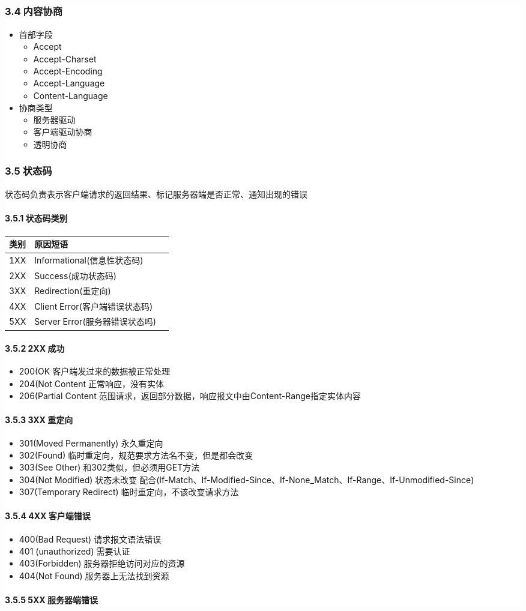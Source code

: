 ### 3.4 内容协商

- 首部字段
  - Accept
  - Accept-Charset
  - Accept-Encoding
  - Accept-Language
  - Content-Language
- 协商类型
  - 服务器驱动
  - 客户端驱动协商
  - 透明协商

### 3.5 状态码

状态码负责表示客户端请求的返回结果、标记服务器端是否正常、通知出现的错误

#### 3.5.1 状态码类别

| 类别 | 原因短语                       |      |
| :--- | :----------------------------- | ---- |
| 1XX  | Informational(信息性状态码)    |      |
| 2XX  | Success(成功状态码)            |      |
| 3XX  | Redirection(重定向)            |      |
| 4XX  | Client Error(客户端错误状态码) |      |
| 5XX  | Server Error(服务器错误状态吗) |      |

#### 3.5.2 2XX 成功

- 200(OK 客户端发过来的数据被正常处理
- 204(Not Content 正常响应，没有实体
- 206(Partial Content 范围请求，返回部分数据，响应报文中由Content-Range指定实体内容

#### 3.5.3 3XX 重定向

- 301(Moved Permanently) 永久重定向
- 302(Found) 临时重定向，规范要求方法名不变，但是都会改变
- 303(See Other) 和302类似，但必须用GET方法
- 304(Not Modified) 状态未改变 配合(If-Match、If-Modified-Since、If-None_Match、If-Range、If-Unmodified-Since)
- 307(Temporary Redirect) 临时重定向，不该改变请求方法

#### 3.5.4 4XX 客户端错误

- 400(Bad Request) 请求报文语法错误
- 401 (unauthorized) 需要认证
- 403(Forbidden) 服务器拒绝访问对应的资源
- 404(Not Found) 服务器上无法找到资源

#### 3.5.5 5XX 服务器端错误
